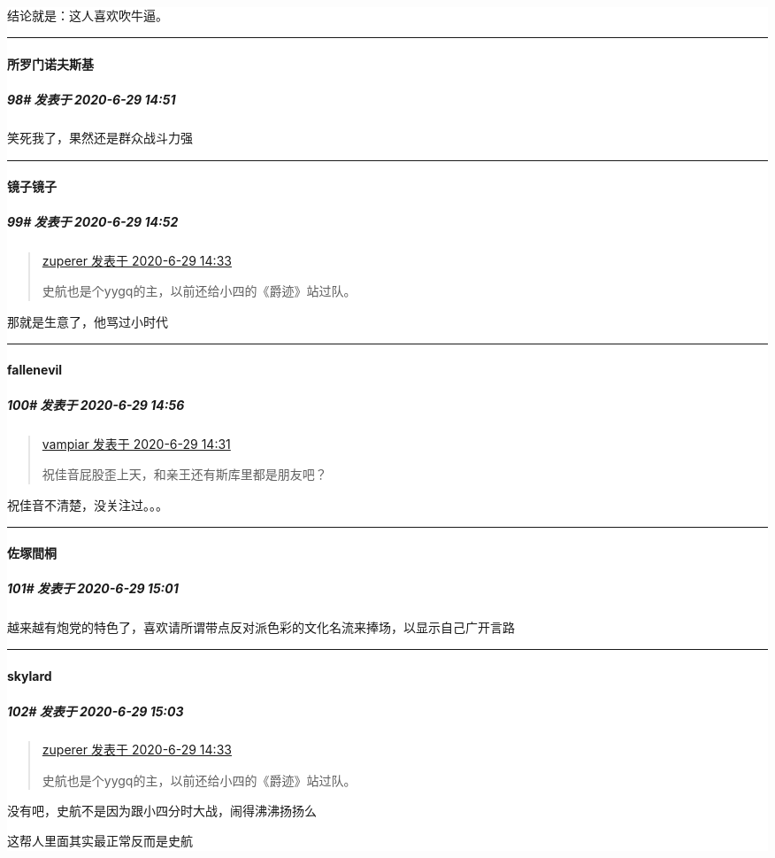 结论就是：这人喜欢吹牛逼。


-----

####  所罗门诺夫斯基  
##### 98#       发表于 2020-6-29 14:51


笑死我了，果然还是群众战斗力强


-----

####  镜子镜子  
##### 99#       发表于 2020-6-29 14:52


<blockquote><a href="httphttps://bbs.saraba1st.com/2b/forum.php?mod=redirect&amp;goto=findpost&amp;pid=47997232&amp;ptid=1944737" target="_blank">zuperer 发表于 2020-6-29 14:33</a>

史航也是个yygq的主，以前还给小四的《爵迹》站过队。</blockquote>
那就是生意了，他骂过小时代


-----

####  fallenevil  
##### 100#       发表于 2020-6-29 14:56


<blockquote><a href="httphttps://bbs.saraba1st.com/2b/forum.php?mod=redirect&amp;goto=findpost&amp;pid=47997214&amp;ptid=1944737" target="_blank">vampiar 发表于 2020-6-29 14:31</a>

祝佳音屁股歪上天，和亲王还有斯库里都是朋友吧？</blockquote>
祝佳音不清楚，没关注过。。。


-----

####  佐塚間桐  
##### 101#       发表于 2020-6-29 15:01


越来越有炮党的特色了，喜欢请所谓带点反对派色彩的文化名流来捧场，以显示自己广开言路


-----

####  skylard  
##### 102#       发表于 2020-6-29 15:03


<blockquote><a href="httphttps://bbs.saraba1st.com/2b/forum.php?mod=redirect&amp;goto=findpost&amp;pid=47997232&amp;ptid=1944737" target="_blank">zuperer 发表于 2020-6-29 14:33</a>

史航也是个yygq的主，以前还给小四的《爵迹》站过队。</blockquote>
没有吧，史航不是因为跟小四分时大战，闹得沸沸扬扬么

这帮人里面其实最正常反而是史航
